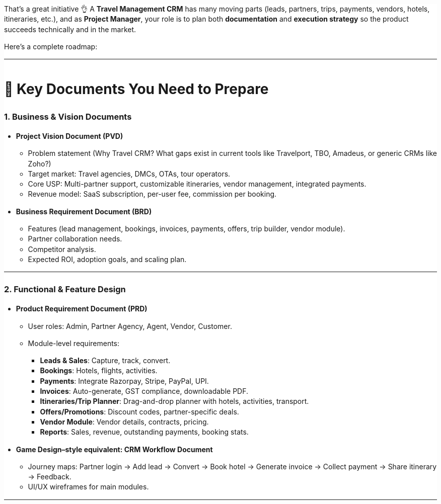 That’s a great initiative 👌 A **Travel Management CRM** has many moving parts (leads, partners, trips, payments, vendors, hotels, itineraries, etc.), and as **Project Manager**, your role is to plan both **documentation** and **execution strategy** so the product succeeds technically and in the market.

Here’s a complete roadmap:

---

# 📑 Key Documents You Need to Prepare

### 1. **Business & Vision Documents**

* **Project Vision Document (PVD)**

  * Problem statement (Why Travel CRM? What gaps exist in current tools like Travelport, TBO, Amadeus, or generic CRMs like Zoho?)
  * Target market: Travel agencies, DMCs, OTAs, tour operators.
  * Core USP: Multi-partner support, customizable itineraries, vendor management, integrated payments.
  * Revenue model: SaaS subscription, per-user fee, commission per booking.

* **Business Requirement Document (BRD)**

  * Features (lead management, bookings, invoices, payments, offers, trip builder, vendor module).
  * Partner collaboration needs.
  * Competitor analysis.
  * Expected ROI, adoption goals, and scaling plan.

---

### 2. **Functional & Feature Design**

* **Product Requirement Document (PRD)**

  * User roles: Admin, Partner Agency, Agent, Vendor, Customer.
  * Module-level requirements:

    * **Leads & Sales**: Capture, track, convert.
    * **Bookings**: Hotels, flights, activities.
    * **Payments**: Integrate Razorpay, Stripe, PayPal, UPI.
    * **Invoices**: Auto-generate, GST compliance, downloadable PDF.
    * **Itineraries/Trip Planner**: Drag-and-drop planner with hotels, activities, transport.
    * **Offers/Promotions**: Discount codes, partner-specific deals.
    * **Vendor Module**: Vendor details, contracts, pricing.
    * **Reports**: Sales, revenue, outstanding payments, booking stats.

* **Game Design–style equivalent: CRM Workflow Document**

  * Journey maps: Partner login → Add lead → Convert → Book hotel → Generate invoice → Collect payment → Share itinerary → Feedback.
  * UI/UX wireframes for main modules.

---
